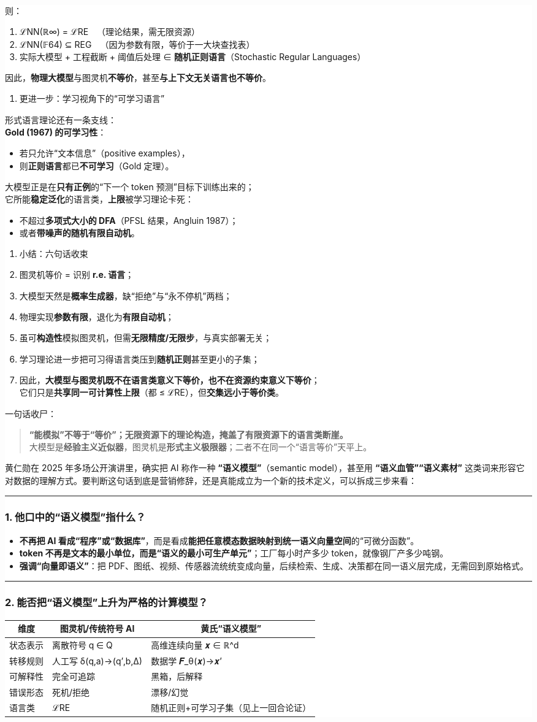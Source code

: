 则：  

1. ℒNN(ℝ∞) = ℒRE （理论结果，需无限资源）  
2. ℒNN(𝔽64) ⊆ REG （因为参数有限，等价于一大块查找表）  
3. 实际大模型 + 工程截断 + 阈值后处理 ∈ **随机正则语言**（Stochastic Regular Languages）  

因此，**物理大模型**与图灵机**不等价**，甚至**与上下文无关语言也不等价**。  

1. 更进一步：学习视角下的“可学习语言”  

形式语言理论还有一条支线：  
**Gold (1967) 的可学习性**：  

- 若只允许“文本信息”（positive examples），  
- 则**正则语言**都已**不可学习**（Gold 定理）。  

大模型正是在**只有正例**的“下一个 token 预测”目标下训练出来的；  
它所能**稳定泛化**的语言类，**上限**被学习理论卡死：  

- 不超过**多项式大小的 DFA**（PFSL 结果，Angluin 1987）；  
- 或者**带噪声的随机有限自动机**。  

1. 小结：六句话收束  

2. 图灵机等价 = 识别 **r.e. 语言**；  
3. 大模型天然是**概率生成器**，缺“拒绝”与“永不停机”两档；  
4. 物理实现**参数有限**，退化为**有限自动机**；  
5. 虽可**构造性**模拟图灵机，但需**无限精度/无限步**，与真实部署无关；  
6. 学习理论进一步把可习得语言类压到**随机正则**甚至更小的子集；  
7. 因此，**大模型与图灵机既不在语言类意义下等价，也不在资源约束意义下等价**；  
   它们只是**共享同一可计算性上限**（都 ≤ ℒRE），但**交集远小于等价类**。  

一句话收尸：  
> **“能模拟”不等于“等价”；无限资源下的理论构造，掩盖了有限资源下的语言类断崖。**  
> 大模型是**经验主义近似器**，图灵机是**形式主义极限器**；二者不在同一个“语言等价”天平上。

黄仁勋在 2025 年多场公开演讲里，确实把 AI 称作一种 **“语义模型”**（semantic model），甚至用 **“语义血管”“语义素材”** 这类词来形容它对数据的理解方式。要判断这句话到底是营销修辞，还是真能成立为一个新的技术定义，可以拆成三步来看：

---

### 1. 他口中的“语义模型”指什么？

- **不再把 AI 看成“程序”或“数据库”**，而是看成**能把任意模态数据映射到统一语义向量空间**的“可微分函数”。  
- **token 不再是文本的最小单位，而是“语义的最小可生产单元”**；工厂每小时产多少 token，就像钢厂产多少吨钢。  
- **强调“向量即语义”**：把 PDF、图纸、视频、传感器流统统变成向量，后续检索、生成、决策都在同一语义层完成，无需回到原始格式。  

---

### 2. 能否把“语义模型”上升为严格的计算模型？

| 维度 | 图灵机/传统符号 AI | 黄氏“语义模型” |
|---|---|---|
| 状态表示 | 离散符号 q ∈ Q | 高维连续向量 𝒙 ∈ ℝ^d |
| 转移规则 | 人工写 δ(q,a)→(q’,b,Δ) | 数据学 𝑭_θ(𝒙)→𝒙’ |
| 可解释性 | 完全可追踪 | 黑箱，后解释 |
| 错误形态 | 死机/拒绝 | 漂移/幻觉 |
| 语言类 | ℒRE | 随机正则+可学习子集（见上一回合论证） |
